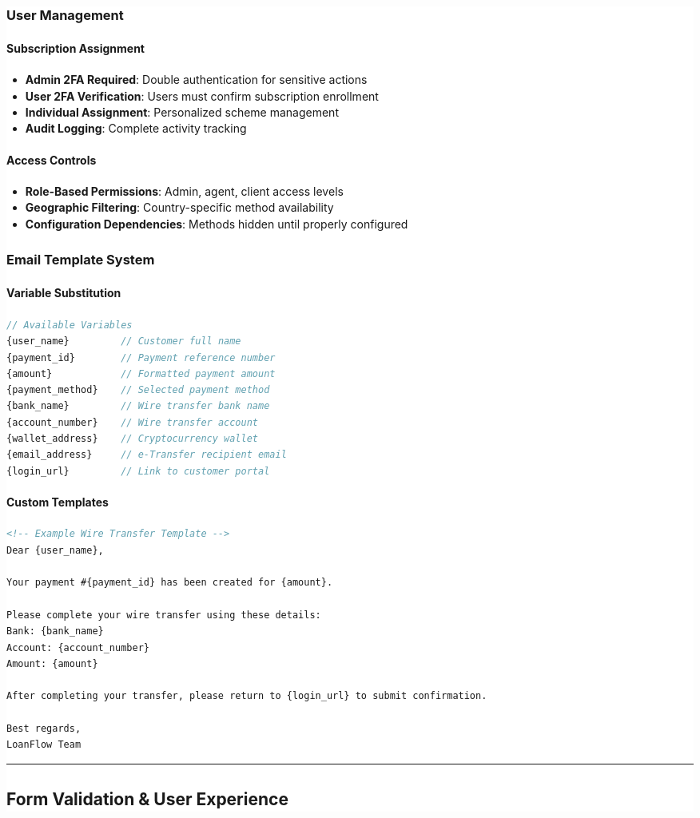 ### User Management

#### Subscription Assignment
- **Admin 2FA Required**: Double authentication for sensitive actions
- **User 2FA Verification**: Users must confirm subscription enrollment
- **Individual Assignment**: Personalized scheme management
- **Audit Logging**: Complete activity tracking

#### Access Controls
- **Role-Based Permissions**: Admin, agent, client access levels
- **Geographic Filtering**: Country-specific method availability
- **Configuration Dependencies**: Methods hidden until properly configured

### Email Template System

#### Variable Substitution
```php
// Available Variables
{user_name}         // Customer full name
{payment_id}        // Payment reference number
{amount}            // Formatted payment amount
{payment_method}    // Selected payment method
{bank_name}         // Wire transfer bank name
{account_number}    // Wire transfer account
{wallet_address}    // Cryptocurrency wallet
{email_address}     // e-Transfer recipient email
{login_url}         // Link to customer portal
```

#### Custom Templates
```html
<!-- Example Wire Transfer Template -->
Dear {user_name},

Your payment #{payment_id} has been created for {amount}.

Please complete your wire transfer using these details:
Bank: {bank_name}
Account: {account_number}
Amount: {amount}

After completing your transfer, please return to {login_url} to submit confirmation.

Best regards,
LoanFlow Team
```

---

## Form Validation & User Experience
